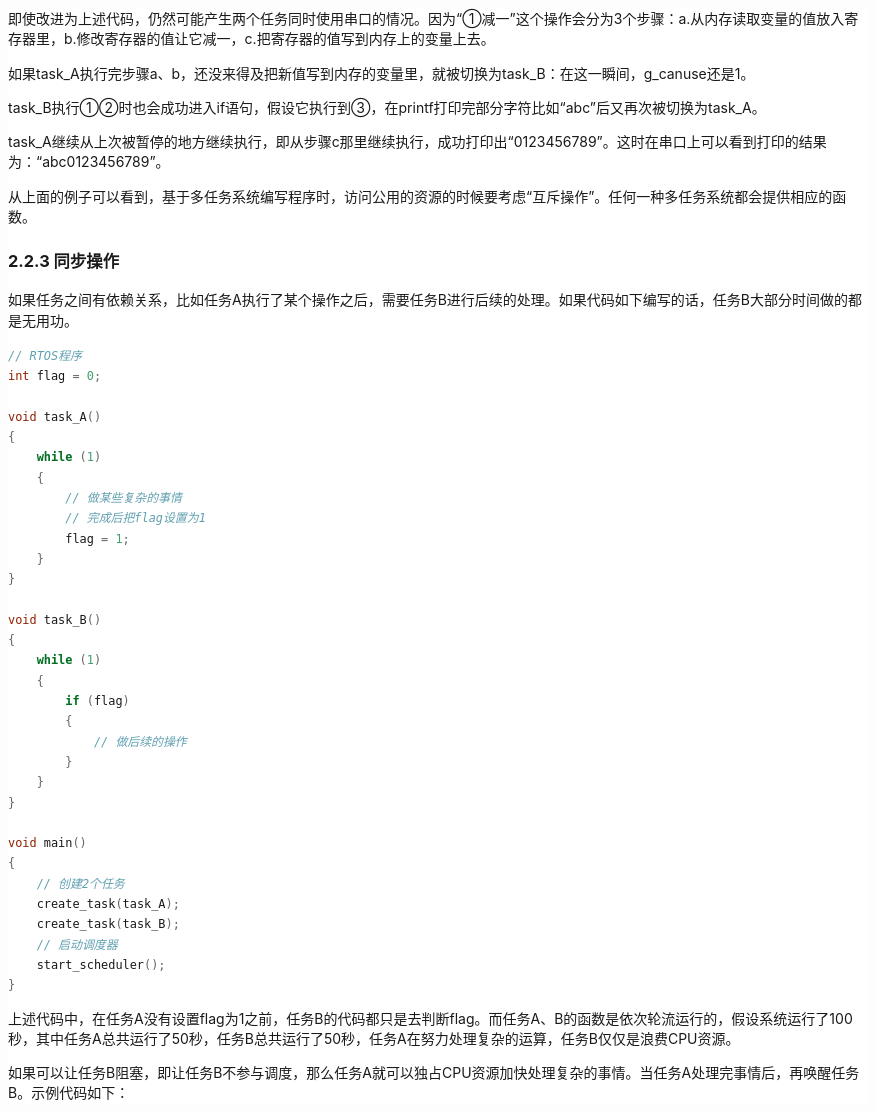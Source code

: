 即使改进为上述代码，仍然可能产生两个任务同时使用串口的情况。因为“①减一”这个操作会分为3个步骤：a.从内存读取变量的值放入寄存器里，b.修改寄存器的值让它减一，c.把寄存器的值写到内存上的变量上去。

如果task_A执行完步骤a、b，还没来得及把新值写到内存的变量里，就被切换为task_B：在这一瞬间，g_canuse还是1。

task_B执行①②时也会成功进入if语句，假设它执行到③，在printf打印完部分字符比如“abc”后又再次被切换为task_A。

task_A继续从上次被暂停的地方继续执行，即从步骤c那里继续执行，成功打印出“0123456789”。这时在串口上可以看到打印的结果为：“abc0123456789”。

从上面的例子可以看到，基于多任务系统编写程序时，访问公用的资源的时候要考虑“互斥操作”。任何一种多任务系统都会提供相应的函数。

### 2.2.3 同步操作

如果任务之间有依赖关系，比如任务A执行了某个操作之后，需要任务B进行后续的处理。如果代码如下编写的话，任务B大部分时间做的都是无用功。

```c
// RTOS程序
int flag = 0;

void task_A()
{
    while (1)
    {
        // 做某些复杂的事情
        // 完成后把flag设置为1
        flag = 1;
    }
}

void task_B()
{
    while (1)
    {
        if (flag)
        {
            // 做后续的操作
        }
    }
}

void main()
{
    // 创建2个任务
    create_task(task_A);
    create_task(task_B);
    // 启动调度器
    start_scheduler();
}
```

上述代码中，在任务A没有设置flag为1之前，任务B的代码都只是去判断flag。而任务A、B的函数是依次轮流运行的，假设系统运行了100秒，其中任务A总共运行了50秒，任务B总共运行了50秒，任务A在努力处理复杂的运算，任务B仅仅是浪费CPU资源。

如果可以让任务B阻塞，即让任务B不参与调度，那么任务A就可以独占CPU资源加快处理复杂的事情。当任务A处理完事情后，再唤醒任务B。示例代码如下：
